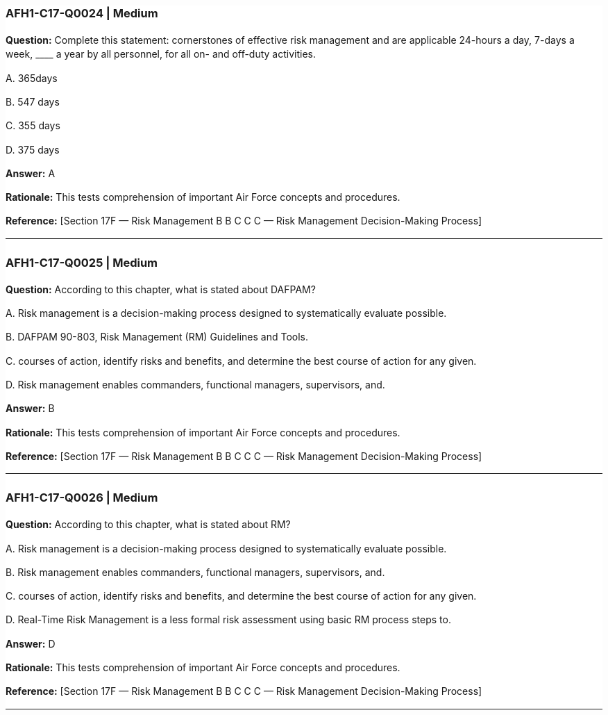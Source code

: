 
### AFH1-C17-Q0024 | Medium

**Question:** Complete this statement: cornerstones of effective risk management and are applicable 24-hours a day, 7-days a week, ____ a year by all personnel, for all on- and off-duty activities.

A. 365days

B. 547 days

C. 355 days

D. 375 days

**Answer:** A

**Rationale:** This tests comprehension of important Air Force concepts and procedures.

**Reference:** [Section 17F — Risk Management B B C C C — Risk Management Decision-Making Process]

---

### AFH1-C17-Q0025 | Medium

**Question:** According to this chapter, what is stated about DAFPAM?

A. Risk management is a decision-making process designed to systematically evaluate possible.

B. DAFPAM 90-803, Risk Management (RM) Guidelines and Tools.

C. courses of action, identify risks and benefits, and determine the best course of action for any given.

D. Risk management enables commanders, functional managers, supervisors, and.

**Answer:** B

**Rationale:** This tests comprehension of important Air Force concepts and procedures.

**Reference:** [Section 17F — Risk Management B B C C C — Risk Management Decision-Making Process]

---

### AFH1-C17-Q0026 | Medium

**Question:** According to this chapter, what is stated about RM?

A. Risk management is a decision-making process designed to systematically evaluate possible.

B. Risk management enables commanders, functional managers, supervisors, and.

C. courses of action, identify risks and benefits, and determine the best course of action for any given.

D. Real-Time Risk Management is a less formal risk assessment using basic RM process steps to.

**Answer:** D

**Rationale:** This tests comprehension of important Air Force concepts and procedures.

**Reference:** [Section 17F — Risk Management B B C C C — Risk Management Decision-Making Process]

---